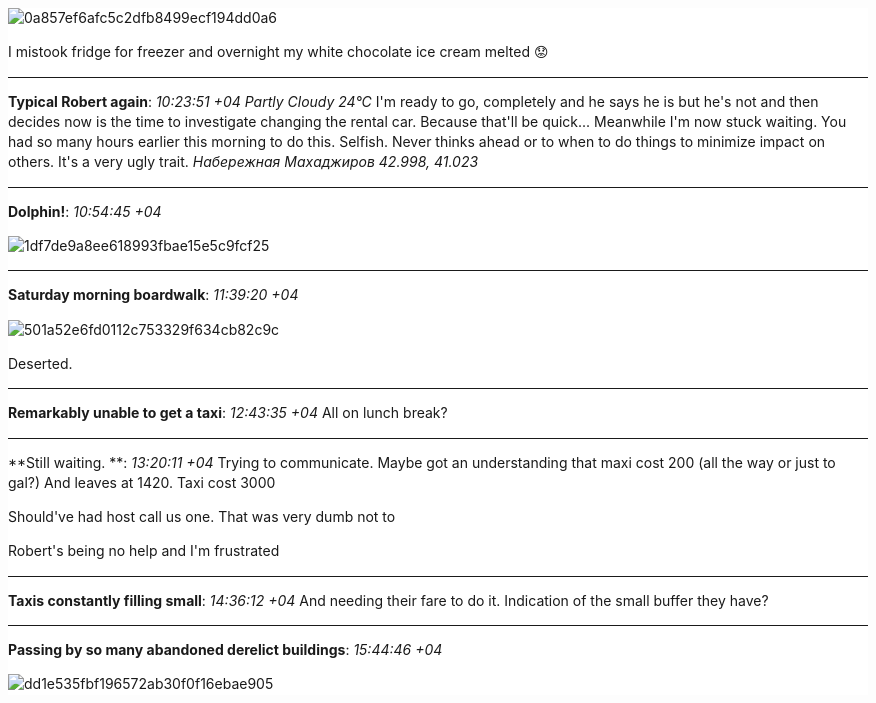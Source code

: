 ![0a857ef6afc5c2dfb8499ecf194dd0a6][37]

I mistook fridge for freezer and overnight my white chocolate ice cream melted 😟


---

**Typical Robert again**: _10:23:51 +04_ _Partly Cloudy 24°C_
I'm ready to go, completely and he says he is but he's not and then decides now is the time to investigate changing the rental car. Because that'll be quick... Meanwhile I'm now stuck waiting. You had so many hours earlier this morning to do this. Selfish. Never thinks ahead or to when to do things to minimize impact on others. It's a very ugly trait.
_Набережная Махаджиров 42.998, 41.023_

---

**Dolphin!**: _10:54:45 +04_

![1df7de9a8ee618993fbae15e5c9fcf25][38]



---

**Saturday morning boardwalk**: _11:39:20 +04_

![501a52e6fd0112c753329f634cb82c9c][39]

Deserted.


---

**Remarkably unable to get a taxi**: _12:43:35 +04_
All on lunch break?


---

**Still waiting. **: _13:20:11 +04_
Trying to communicate. Maybe got an understanding that maxi cost 200 (all the way or just to gal?) And leaves at 1420. Taxi cost 3000

Should've had host call us one. That was very dumb not to

Robert's being no help and I'm frustrated


---

**Taxis constantly filling small**: _14:36:12 +04_
And needing their fare to do it. Indication of the small buffer they have?


---

**Passing by so many abandoned derelict buildings**: _15:44:46 +04_

![dd1e535fbf196572ab30f0f16ebae905][40]


[baku8]: ./photos/connection.jpg
[baku59]: ./photos/broken_atm.jpg
[baku54]: ./photos/azeri_money.jpg
[baku61]: ./photos/IMG_7017.jpg
[baku53]: ./photos/IMG_7115.jpg
[baku31]: ./photos/IMG_7037.jpg
[baku32]: ./photos/IMG_7057.jpg
[baku33]: ./photos/APC_0898-hdr.jpg
[baku34]: ./photos/IMG_7085.jpg
[baku35]: ./photos/IMG_7058.jpg
[baku36]: ./photos/IMG_7038.jpg
[baku37]: ./photos/IMG_7033.jpg
[baku50]: ./photos/IMG_7119.jpg
[baku49]: ./photos/IMG_7118.jpg
[1]: ./photos/2b9cabb0f836b94993374549f617b8f6.jpeg
[2]: ./photos/2b7802a6edaedc59e997a013158a2988.jpeg
[3]: ./photos/4a8fca440170510517adbdf9c2a660ce.jpeg
[4]: ./photos/aa1e75c8049c179b3a20ce8809eff365.jpeg
[5]: ./photos/914db7b04bd06d2ef7c0953dc0459683.jpeg
[6]: ./photos/ba3cb48908f223963f6ee4d1cdd31e48.jpeg
[7]: ./photos/46ccccb738d8dcf97d88355035db51b2.jpeg
[8]: ./photos/0f3aa7a93fd8b0cfb71e9e8de5e3d881.jpeg
[9]: ./photos/dba03a1817a0c0aa467d92f0994689f8.jpeg
[10]: ./photos/43330386840336abc5d6cf7878ed26ce.jpeg
[11]: ./photos/c55b2e5c2f07fd9e00533554cdc5bbac.jpeg
[12]: ./photos/458500a569bed537592170e46a7ea8d5.jpeg
[13]: ./photos/9f0e7676fe7ad3798bc7ffe450034f86.jpeg
[14]: ./photos/b345392b361eda2280b60b828aee4a04.jpeg
[15]: ./photos/980ac9aa53cb0e64d3d55a3c08e68dd2.jpeg
[16]: ./photos/ae6df65e34474002c1c38ecf1b144acc.jpeg
[17]: ./photos/e422316758c0083f82ebb1167be443c9.jpeg
[18]: ./photos/6a76b180b0c6d213db19999801c53416.jpeg
[19]: ./photos/367044cd48ba01f6e956ccf9a9f3c655.jpeg
[20]: ./photos/f6e453299df495e26121638f00b1c800.jpeg
[21]: ./photos/76804501e7693ded7e0f31e761f9f610.jpeg
[22]: ./photos/fd3f3175db4c78e8731e14be9145ece8.jpeg
[23]: ./photos/a7dd0f86fcdb7f8571f3c28862048fb6.jpeg
[24]: ./photos/90a4f777518e6e2aafea8c66248efbad.jpeg
[25]: ./photos/53d3abb379b91060c51efd2355a8a8d2.jpeg
[26]: ./photos/a6817d4a92a10f9d9b928cdd813b5cf2.jpeg
[27]: ./photos/9ee059a4bb1a62d1a3f0132db1f0b7eb.jpeg
[28]: ./photos/391f5f0c31a6bf94cc5ed37e73b34aca.jpeg
[29]: ./photos/4b45d853fa874e71bc19fc6d42bf758a.jpeg
[30]: ./photos/35b65018749460e09a723b8ce5a29d86.jpeg
[31]: ./photos/a691712e6d8f6b8a263dc0ccffb92240.jpeg
[32]: ./photos/d133af8029eb3133cf45980e7c226c1d.jpeg
[33]: ./photos/61bc06ad2c1c7b03a94980631a114ca6.jpeg
[34]: ./photos/9097257530b32b54ad10ebc95768c58e.jpeg
[35]: ./photos/13e20ed85640a44f30349e6ea2013c45.jpeg
[36]: ./photos/445ecd976782b478c3b7b14df2bbe2d0.jpeg
[37]: ./photos/0a857ef6afc5c2dfb8499ecf194dd0a6.jpeg
[38]: ./photos/1df7de9a8ee618993fbae15e5c9fcf25.jpeg
[39]: ./photos/501a52e6fd0112c753329f634cb82c9c.jpeg
[40]: ./photos/dd1e535fbf196572ab30f0f16ebae905.jpeg
[41]: ./photos/5a4f8b23cfc308fdf046e13e7dc86eb4.jpeg
[42]: ./photos/9771445d436c456f34bf73b83cbffa0e.jpeg
[43]: ./photos/3de4c9fceef7155894b53e5ae237d709.jpeg
[44]: ./photos/d046d9dc019312f80a866d716c3c284c.jpeg
[45]: ./photos/f68e6732f1e123bf6e4e08d8000ab84c.jpeg
[46]: ./photos/95e9cf97e3b2e10c7cf5e7a3f6937841.jpeg
[47]: ./photos/f16d37c4a3f2027775dea24812b96b60.jpeg
[48]: ./photos/fa3b54f5a26caed5b992fe6f0bbab450.jpeg
[49]: ./photos/a7c7dd10f7c8465fe2a1a56d8f67d0e2.jpeg
[50]: ./photos/db702af310d8d5280bbf39b743b70e41.jpeg
[51]: ./photos/5ed550efa5a16e7cdb961c84b2dd54e5.jpeg
[52]: ./photos/1eee332c9d1b4e8620c901cc400d7f7a.jpeg
[53]: ./photos/64b52e03d640dce190e1406f01e89a9f.jpeg
[54]: ./photos/34572d9bb156cc1b579b16e950fb1a91.jpeg
[55]: ./photos/68e2ec68dbd8306300670f66b9f37b4f.jpeg
[56]: ./photos/4fc1f5e5f7b8fe712e8adef489731a1e.jpeg
[57]: ./photos/f9a0f203e6d1b29259c89fc4f259672c.jpeg
[58]: ./photos/5865f36ff90e307cd071e56e72ba3cc6.jpeg
[59]: ./photos/b53dc7f1aee75d68d420a7d1bce7b078.jpeg
[60]: ./photos/a2d9241da6a366b4850580d032c99137.jpeg
[61]: ./photos/db0bf44a35d7796f8c238a7691acf70e.jpeg
[62]: ./photos/e70d0e1c3c17f6eb9e524aea94346fc4.jpeg
[63]: ./photos/ab865937ef7e66f418ef937819fd256e.jpeg
[64]: ./photos/73964982cb4528ff711cf7f26e5bba1d.jpeg
[65]: ./photos/43bfecf585f38f93b6e1e2f389a956ee.jpeg
[66]: ./photos/44b690085d614e1f19615a4ce94142da.jpeg
[67]: ./photos/98f7c6bd395611cdf6034a42abd42f5f.jpeg
[68]: ./photos/64d76470cb34e31748daa73b7184e5b6.jpeg
[69]: ./photos/2e273fcec7b2c21c5ccf1ed75b1d2aa3.jpeg
[70]: ./photos/e15921d2a68974b41cf5d414c666b444.jpeg
[71]: ./photos/ddd94512a30c7f108dad29a79cdebbd3.jpeg
[72]: ./photos/deceee50f907c66bba8c0e5da204e831.jpeg
[73]: ./photos/9dd6c7c9adb3175ae977f3fc2cbf97f6.jpeg
[74]: ./photos/085d48c3f049f8b5fba7545dd1b04cdc.jpeg
[75]: ./photos/3b49025cb9e5247aaef557d962d13730.jpeg
[76]: ./photos/576b33c1de62df22a7da296ecfc3bf78.jpeg
[77]: ./photos/e4a5208e44d290e23db634d9662d6c03.jpeg
[78]: ./photos/ada535057cdcb24ba1a20a40b6484982.jpeg
[79]: ./photos/04b945dab56ea45e1d0c06b223c38e4a.jpeg
[80]: ./photos/b14fc740a2c19ffaa85961e52eb07a42.jpeg
[81]: ./photos/460fd01d38612b76c7d1239218df18da.jpeg